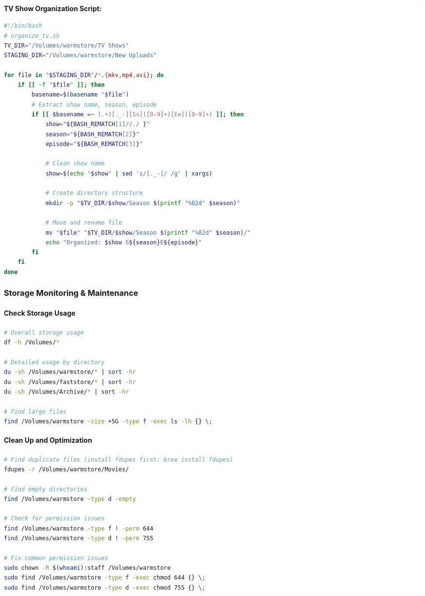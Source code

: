 **TV Show Organization Script:**
```bash
#!/bin/bash
# organize_tv.sh
TV_DIR="/Volumes/warmstore/TV Shows"
STAGING_DIR="/Volumes/warmstore/New Uploads"

for file in "$STAGING_DIR"/*.{mkv,mp4,avi}; do
    if [[ -f "$file" ]]; then
        basename=$(basename "$file")
        # Extract show name, season, episode
        if [[ $basename =~ (.+)[._-][Ss]([0-9]+)[Ee]([0-9]+) ]]; then
            show="${BASH_REMATCH[1]//./ }"
            season="${BASH_REMATCH[2]}"
            episode="${BASH_REMATCH[3]}"
            
            # Clean show name
            show=$(echo "$show" | sed 's/[._-]/ /g' | xargs)
            
            # Create directory structure
            mkdir -p "$TV_DIR/$show/Season $(printf "%02d" $season)"
            
            # Move and rename file
            mv "$file" "$TV_DIR/$show/Season $(printf "%02d" $season)/"
            echo "Organized: $show S${season}E${episode}"
        fi
    fi
done
```

### Storage Monitoring & Maintenance

#### Check Storage Usage

```bash
# Overall storage usage
df -h /Volumes/*

# Detailed usage by directory
du -sh /Volumes/warmstore/* | sort -hr
du -sh /Volumes/faststore/* | sort -hr
du -sh /Volumes/Archive/* | sort -hr

# Find large files
find /Volumes/warmstore -size +5G -type f -exec ls -lh {} \;
```

#### Clean Up and Optimization

```bash
# Find duplicate files (install fdupes first: brew install fdupes)
fdupes -r /Volumes/warmstore/Movies/

# Find empty directories
find /Volumes/warmstore -type d -empty

# Check for permission issues
find /Volumes/warmstore -type f ! -perm 644
find /Volumes/warmstore -type d ! -perm 755

# Fix common permission issues
sudo chown -R $(whoami):staff /Volumes/warmstore
sudo find /Volumes/warmstore -type f -exec chmod 644 {} \;
sudo find /Volumes/warmstore -type d -exec chmod 755 {} \;
```
